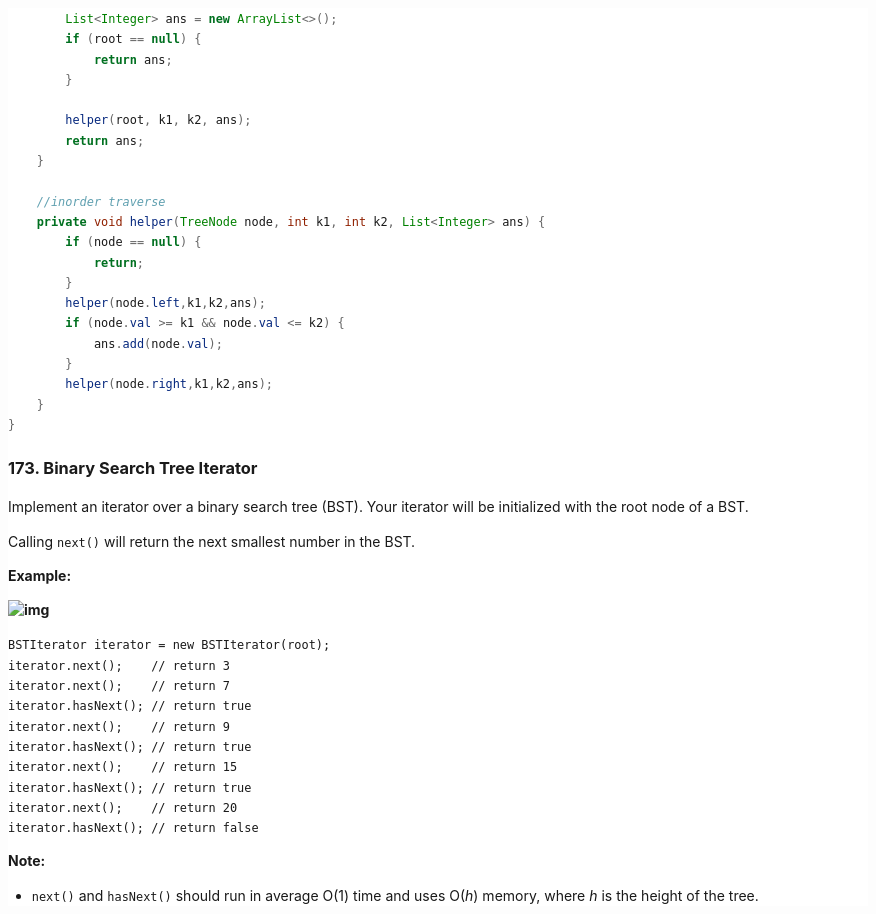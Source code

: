 ```java
        List<Integer> ans = new ArrayList<>();
        if (root == null) {
            return ans;
        }
        
        helper(root, k1, k2, ans);
        return ans;
    }
    
    //inorder traverse
    private void helper(TreeNode node, int k1, int k2, List<Integer> ans) {
        if (node == null) {
            return;
        }
        helper(node.left,k1,k2,ans);
        if (node.val >= k1 && node.val <= k2) {
            ans.add(node.val);
        }
        helper(node.right,k1,k2,ans);
    }
}
```

### 173. Binary Search Tree Iterator

Implement an iterator over a binary search tree (BST). Your iterator will be initialized with the root node of a BST.

Calling `next()` will return the next smallest number in the BST.

 



**Example:**

**![img](https://assets.leetcode.com/uploads/2018/12/25/bst-tree.png)**

```
BSTIterator iterator = new BSTIterator(root);
iterator.next();    // return 3
iterator.next();    // return 7
iterator.hasNext(); // return true
iterator.next();    // return 9
iterator.hasNext(); // return true
iterator.next();    // return 15
iterator.hasNext(); // return true
iterator.next();    // return 20
iterator.hasNext(); // return false
```

 

**Note:**

- `next()` and `hasNext()` should run in average O(1) time and uses O(*h*) memory, where *h* is the height of the tree.
